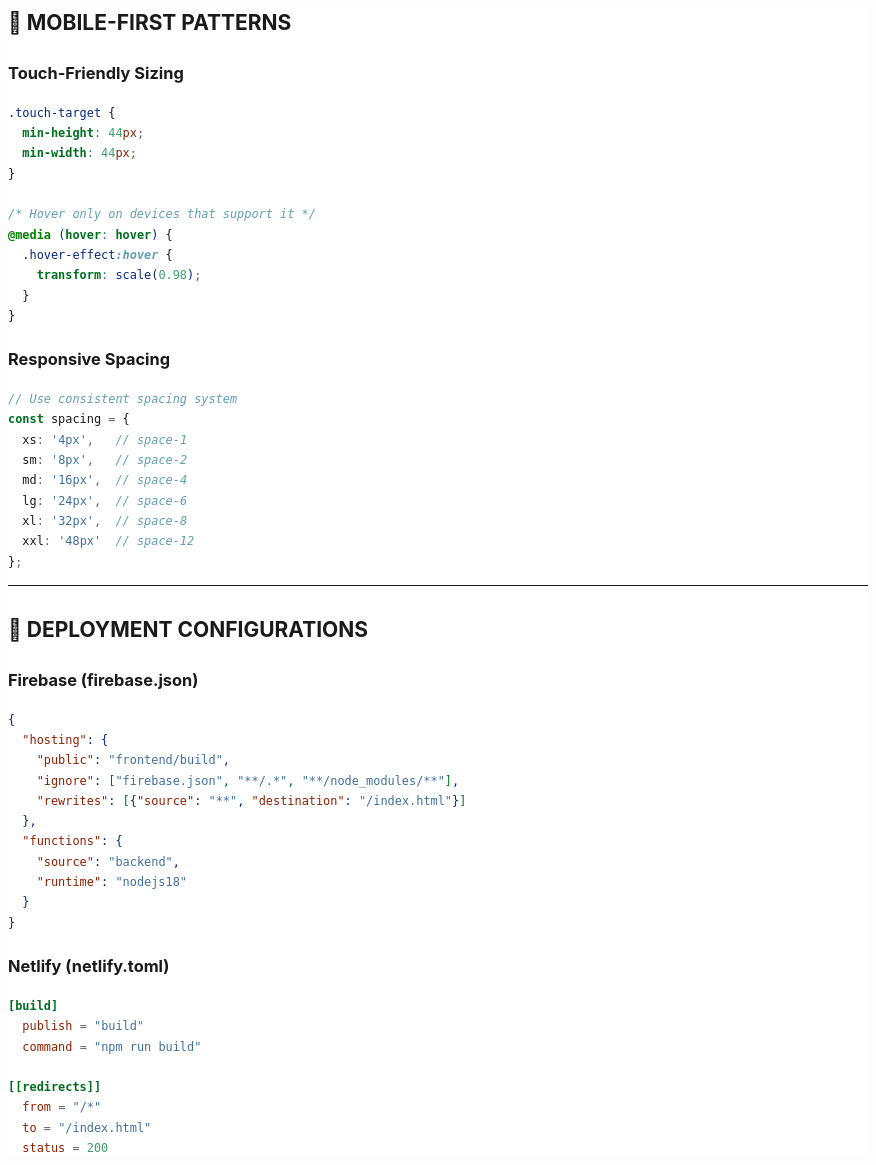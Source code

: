 
## 📱 MOBILE-FIRST PATTERNS

### Touch-Friendly Sizing
```css
.touch-target {
  min-height: 44px;
  min-width: 44px;
}

/* Hover only on devices that support it */
@media (hover: hover) {
  .hover-effect:hover {
    transform: scale(0.98);
  }
}
```

### Responsive Spacing
```typescript
// Use consistent spacing system
const spacing = {
  xs: '4px',   // space-1
  sm: '8px',   // space-2
  md: '16px',  // space-4
  lg: '24px',  // space-6
  xl: '32px',  // space-8
  xxl: '48px'  // space-12
};
```

---

## 🚀 DEPLOYMENT CONFIGURATIONS

### Firebase (firebase.json)
```json
{
  "hosting": {
    "public": "frontend/build",
    "ignore": ["firebase.json", "**/.*", "**/node_modules/**"],
    "rewrites": [{"source": "**", "destination": "/index.html"}]
  },
  "functions": {
    "source": "backend",
    "runtime": "nodejs18"
  }
}
```

### Netlify (netlify.toml)
```toml
[build]
  publish = "build"
  command = "npm run build"

[[redirects]]
  from = "/*"
  to = "/index.html"
  status = 200
```

